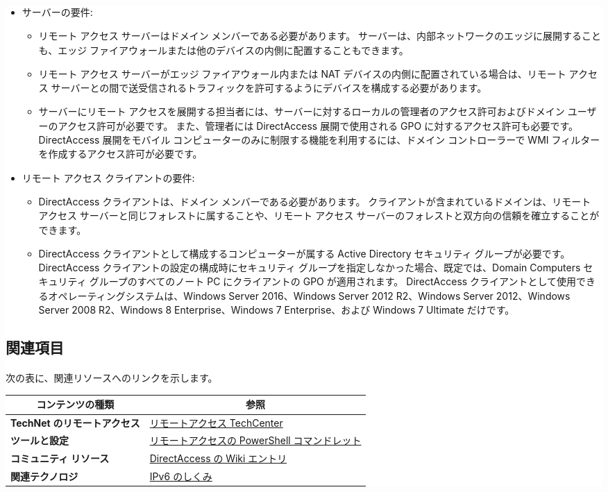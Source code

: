 -   サーバーの要件:  
  
    -   リモート アクセス サーバーはドメイン メンバーである必要があります。 サーバーは、内部ネットワークのエッジに展開することも、エッジ ファイアウォールまたは他のデバイスの内側に配置することもできます。  
  
    -   リモート アクセス サーバーがエッジ ファイアウォール内または NAT デバイスの内側に配置されている場合は、リモート アクセス サーバーとの間で送受信されるトラフィックを許可するようにデバイスを構成する必要があります。  
  
    -   サーバーにリモート アクセスを展開する担当者には、サーバーに対するローカルの管理者のアクセス許可およびドメイン ユーザーのアクセス許可が必要です。 また、管理者には DirectAccess 展開で使用される GPO に対するアクセス許可も必要です。 DirectAccess 展開をモバイル コンピューターのみに制限する機能を利用するには、ドメイン コントローラーで WMI フィルターを作成するアクセス許可が必要です。  
  
-   リモート アクセス クライアントの要件:  
  
    -   DirectAccess クライアントは、ドメイン メンバーである必要があります。 クライアントが含まれているドメインは、リモート アクセス サーバーと同じフォレストに属することや、リモート アクセス サーバーのフォレストと双方向の信頼を確立することができます。  
  
    -   DirectAccess クライアントとして構成するコンピューターが属する Active Directory セキュリティ グループが必要です。 DirectAccess クライアントの設定の構成時にセキュリティ グループを指定しなかった場合、既定では、Domain Computers セキュリティ グループのすべてのノート PC にクライアントの GPO が適用されます。 DirectAccess クライアントとして使用できるオペレーティングシステムは、Windows Server 2016、Windows Server 2012 R2、Windows Server 2012、Windows Server 2008 R2、Windows 8 Enterprise、Windows 7 Enterprise、および Windows 7 Ultimate だけです。  
  
## <a name="see-also"></a><a name="BKMK_LINKS"></a>関連項目  
次の表に、関連リソースへのリンクを示します。  
  
|コンテンツの種類|参照|  
|--------|-------|  
|**TechNet のリモートアクセス**|[リモートアクセス TechCenter](https://technet.microsoft.com/network/bb545655.aspx)|  
|**ツールと設定**|[リモートアクセスの PowerShell コマンドレット](https://technet.microsoft.com/library/hh918399.aspx)|  
|**コミュニティ リソース**|[DirectAccess の Wiki エントリ](https://go.microsoft.com/fwlink/?LinkId=236871)|  
|**関連テクノロジ**|[IPv6 のしくみ](https://technet.microsoft.com/library/cc781672(v=WS.10).aspx)|  
  


